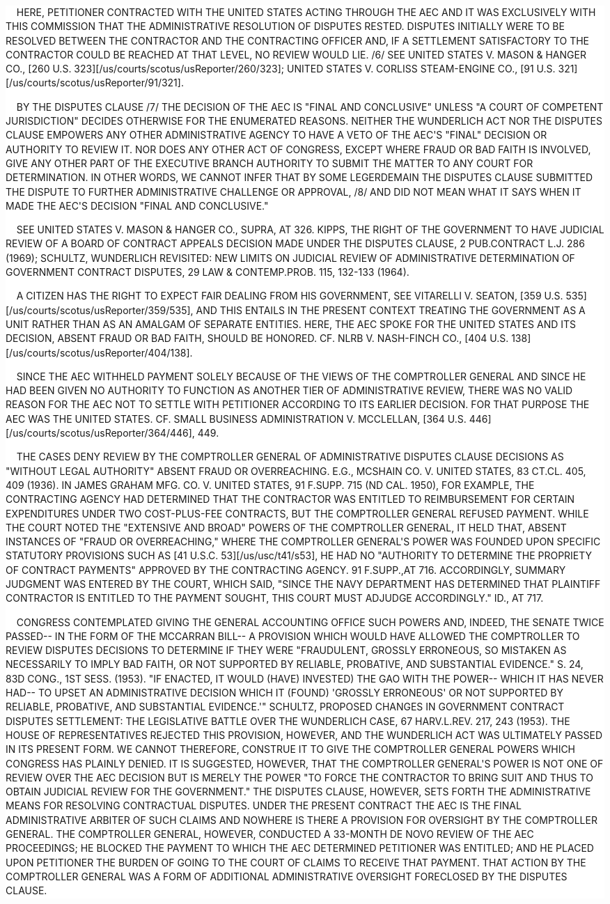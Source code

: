     HERE, PETITIONER CONTRACTED WITH THE UNITED STATES ACTING THROUGH THE AEC AND IT WAS EXCLUSIVELY WITH THIS COMMISSION THAT THE ADMINISTRATIVE RESOLUTION OF DISPUTES RESTED.  DISPUTES INITIALLY WERE TO BE RESOLVED BETWEEN THE CONTRACTOR AND THE CONTRACTING OFFICER AND, IF A SETTLEMENT SATISFACTORY TO THE CONTRACTOR COULD BE REACHED AT THAT LEVEL, NO REVIEW WOULD LIE.  /6/  SEE UNITED STATES V. MASON & HANGER CO., [260 U.S. 323][/us/courts/scotus/usReporter/260/323]; UNITED STATES V. CORLISS STEAM-ENGINE CO., [91 U.S. 321][/us/courts/scotus/usReporter/91/321].

    BY THE DISPUTES CLAUSE /7/  THE DECISION OF THE AEC IS "FINAL AND CONCLUSIVE" UNLESS "A COURT OF COMPETENT JURISDICTION" DECIDES OTHERWISE FOR THE ENUMERATED REASONS.  NEITHER THE WUNDERLICH ACT NOR THE DISPUTES CLAUSE EMPOWERS ANY OTHER ADMINISTRATIVE AGENCY TO HAVE A VETO OF THE AEC'S "FINAL" DECISION OR AUTHORITY TO REVIEW IT.  NOR DOES ANY OTHER ACT OF CONGRESS, EXCEPT WHERE FRAUD OR BAD FAITH IS INVOLVED, GIVE ANY OTHER PART OF THE EXECUTIVE BRANCH AUTHORITY TO SUBMIT THE MATTER TO ANY COURT FOR DETERMINATION.  IN OTHER WORDS, WE CANNOT INFER THAT BY SOME LEGERDEMAIN THE DISPUTES CLAUSE SUBMITTED THE DISPUTE TO FURTHER ADMINISTRATIVE CHALLENGE OR APPROVAL, /8/  AND DID NOT MEAN WHAT IT SAYS WHEN IT MADE THE AEC'S DECISION "FINAL AND CONCLUSIVE."

    SEE UNITED STATES V. MASON & HANGER CO., SUPRA, AT 326.  KIPPS, THE RIGHT OF THE GOVERNMENT TO HAVE JUDICIAL REVIEW OF A BOARD OF CONTRACT APPEALS DECISION MADE UNDER THE DISPUTES CLAUSE, 2 PUB.CONTRACT L.J. 286 (1969); SCHULTZ, WUNDERLICH REVISITED:  NEW LIMITS ON JUDICIAL REVIEW OF ADMINISTRATIVE DETERMINATION OF GOVERNMENT CONTRACT DISPUTES, 29 LAW & CONTEMP.PROB.  115, 132-133 (1964).

    A CITIZEN HAS THE RIGHT TO EXPECT FAIR DEALING FROM HIS GOVERNMENT, SEE VITARELLI V. SEATON, [359 U.S. 535][/us/courts/scotus/usReporter/359/535], AND THIS ENTAILS IN THE PRESENT CONTEXT TREATING THE GOVERNMENT AS A UNIT RATHER THAN AS AN AMALGAM OF SEPARATE ENTITIES.  HERE, THE AEC SPOKE FOR THE UNITED STATES AND ITS DECISION, ABSENT FRAUD OR BAD FAITH, SHOULD BE HONORED.  CF. NLRB V. NASH-FINCH CO., [404 U.S. 138][/us/courts/scotus/usReporter/404/138].

    SINCE THE AEC WITHHELD PAYMENT SOLELY BECAUSE OF THE VIEWS OF THE COMPTROLLER GENERAL AND SINCE HE HAD BEEN GIVEN NO AUTHORITY TO FUNCTION AS ANOTHER TIER OF ADMINISTRATIVE REVIEW, THERE WAS NO VALID REASON FOR THE AEC NOT TO SETTLE WITH PETITIONER ACCORDING TO ITS EARLIER DECISION.  FOR THAT PURPOSE THE AEC WAS THE UNITED STATES.  CF. SMALL BUSINESS ADMINISTRATION V. MCCLELLAN, [364 U.S. 446][/us/courts/scotus/usReporter/364/446], 449.

    THE CASES DENY REVIEW BY THE COMPTROLLER GENERAL OF ADMINISTRATIVE DISPUTES CLAUSE DECISIONS AS "WITHOUT LEGAL AUTHORITY" ABSENT FRAUD OR OVERREACHING.  E.G., MCSHAIN CO. V. UNITED STATES, 83 CT.CL. 405, 409 (1936).  IN JAMES GRAHAM MFG. CO. V. UNITED STATES, 91 F.SUPP.  715 (ND CAL. 1950), FOR EXAMPLE, THE CONTRACTING AGENCY HAD DETERMINED THAT THE CONTRACTOR WAS ENTITLED TO REIMBURSEMENT FOR CERTAIN EXPENDITURES UNDER TWO COST-PLUS-FEE CONTRACTS, BUT THE COMPTROLLER GENERAL REFUSED PAYMENT.  WHILE THE COURT NOTED THE "EXTENSIVE AND BROAD" POWERS OF THE COMPTROLLER GENERAL, IT HELD THAT, ABSENT INSTANCES OF "FRAUD OR OVERREACHING," WHERE THE COMPTROLLER GENERAL'S POWER WAS FOUNDED UPON SPECIFIC STATUTORY PROVISIONS SUCH AS [41 U.S.C. 53][/us/usc/t41/s53], HE HAD NO "AUTHORITY TO DETERMINE THE PROPRIETY OF CONTRACT PAYMENTS" APPROVED BY THE CONTRACTING AGENCY.  91 F.SUPP.,AT 716.  ACCORDINGLY, SUMMARY JUDGMENT WAS ENTERED BY THE COURT, WHICH SAID, "SINCE THE NAVY DEPARTMENT HAS DETERMINED THAT PLAINTIFF CONTRACTOR IS ENTITLED TO THE PAYMENT SOUGHT, THIS COURT MUST ADJUDGE ACCORDINGLY."  ID., AT 717.

    CONGRESS CONTEMPLATED GIVING THE GENERAL ACCOUNTING OFFICE SUCH POWERS AND, INDEED, THE SENATE TWICE PASSED-- IN THE FORM OF THE MCCARRAN BILL-- A PROVISION WHICH WOULD HAVE ALLOWED THE COMPTROLLER TO REVIEW DISPUTES DECISIONS TO DETERMINE IF THEY WERE "FRAUDULENT, GROSSLY ERRONEOUS, SO MISTAKEN AS NECESSARILY TO IMPLY BAD FAITH, OR NOT SUPPORTED BY RELIABLE, PROBATIVE, AND SUBSTANTIAL EVIDENCE."  S. 24, 83D CONG., 1ST SESS. (1953).  "IF ENACTED, IT WOULD (HAVE) INVESTED) THE GAO WITH THE POWER-- WHICH IT HAS NEVER HAD-- TO UPSET AN ADMINISTRATIVE DECISION WHICH IT (FOUND) 'GROSSLY ERRONEOUS' OR NOT SUPPORTED BY RELIABLE, PROBATIVE, AND SUBSTANTIAL EVIDENCE.'"  SCHULTZ, PROPOSED CHANGES IN GOVERNMENT CONTRACT DISPUTES SETTLEMENT:  THE LEGISLATIVE BATTLE OVER THE WUNDERLICH CASE, 67 HARV.L.REV.  217, 243 (1953).  THE HOUSE OF REPRESENTATIVES REJECTED THIS PROVISION, HOWEVER, AND THE WUNDERLICH ACT WAS ULTIMATELY PASSED IN ITS PRESENT FORM.  WE CANNOT THEREFORE, CONSTRUE IT TO GIVE THE COMPTROLLER GENERAL POWERS WHICH CONGRESS HAS PLAINLY DENIED.     IT IS SUGGESTED, HOWEVER, THAT THE COMPTROLLER GENERAL'S POWER IS NOT ONE OF REVIEW OVER THE AEC DECISION BUT IS MERELY THE POWER "TO FORCE THE CONTRACTOR TO BRING SUIT AND THUS TO OBTAIN JUDICIAL REVIEW FOR THE GOVERNMENT."  THE DISPUTES CLAUSE, HOWEVER, SETS FORTH THE ADMINISTRATIVE MEANS FOR RESOLVING CONTRACTUAL DISPUTES.  UNDER THE PRESENT CONTRACT THE AEC IS THE FINAL ADMINISTRATIVE ARBITER OF SUCH CLAIMS AND NOWHERE IS THERE A PROVISION FOR OVERSIGHT BY THE COMPTROLLER GENERAL.  THE COMPTROLLER GENERAL, HOWEVER, CONDUCTED A 33-MONTH DE NOVO REVIEW OF THE AEC PROCEEDINGS; HE BLOCKED THE PAYMENT TO WHICH THE AEC DETERMINED PETITIONER WAS ENTITLED; AND HE PLACED UPON PETITIONER THE BURDEN OF GOING TO THE COURT OF CLAIMS TO RECEIVE THAT PAYMENT.  THAT ACTION BY THE COMPTROLLER GENERAL WAS A FORM OF ADDITIONAL ADMINISTRATIVE OVERSIGHT FORECLOSED BY THE DISPUTES CLAUSE.
